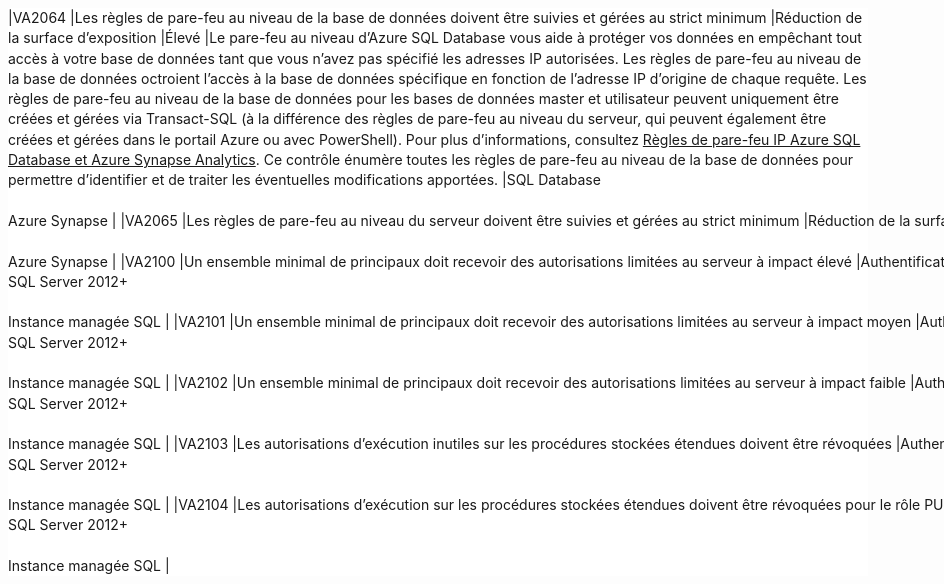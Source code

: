 |VA2064     |Les règles de pare-feu au niveau de la base de données doivent être suivies et gérées au strict minimum         |Réduction de la surface d’exposition         |Élevé         |Le pare-feu au niveau d’Azure SQL Database vous aide à protéger vos données en empêchant tout accès à votre base de données tant que vous n’avez pas spécifié les adresses IP autorisées. Les règles de pare-feu au niveau de la base de données octroient l’accès à la base de données spécifique en fonction de l’adresse IP d’origine de chaque requête. Les règles de pare-feu au niveau de la base de données pour les bases de données master et utilisateur peuvent uniquement être créées et gérées via Transact-SQL (à la différence des règles de pare-feu au niveau du serveur, qui peuvent également être créées et gérées dans le portail Azure ou avec PowerShell). Pour plus d’informations, consultez [Règles de pare-feu IP Azure SQL Database et Azure Synapse Analytics](https://docs.microsoft.com/azure/sql-database/sql-database-firewall-configure). Ce contrôle énumère toutes les règles de pare-feu au niveau de la base de données pour permettre d’identifier et de traiter les éventuelles modifications apportées.         |<nobr/>SQL Database<br/><br/>Azure Synapse         |
|VA2065     |Les règles de pare-feu au niveau du serveur doivent être suivies et gérées au strict minimum         |Réduction de la surface d’exposition         |Élevé         |Le pare-feu au niveau du serveur Azure SQL vous aide à protéger vos données en empêchant tout accès à vos bases de données tant que vous n’avez pas spécifié les adresses IP autorisées. Les règles de pare-feu au niveau du serveur octroient l’accès à toutes les bases de données appartenant au serveur en fonction de l’adresse IP d’origine de chaque requête.  Les règles de pare-feu au niveau du serveur peuvent être créées et gérées par le biais de Transact-SQL, ainsi que par le portail Azure ou avec PowerShell. Pour plus d’informations, consultez [Règles de pare-feu IP Azure SQL Database et Azure Synapse Analytics](https://docs.microsoft.com/azure/sql-database/sql-database-firewall-configure).  Ce contrôle énumère toutes les règles de pare-feu au niveau du serveur pour permettre d’identifier et de traiter les éventuelles modifications apportées.         |<nobr/>SQL Database<br/><br/>Azure Synapse         |
|VA2100     |Un ensemble minimal de principaux doit recevoir des autorisations limitées au serveur à impact élevé         |Authentification et autorisation         |Élevé         |Chaque élément sécurisable de SQL Server dispose d’autorisations associées qui peuvent être accordées aux principaux. Les autorisations peuvent être étendues au niveau du serveur (pour les connexions et les rôles de serveur) ou au niveau de la base de données (pour les utilisateurs de base de données et les rôles de base de données). Ces règles vérifient que seul un ensemble minimal de principaux est doté d’autorisations limitées au serveur à impact élevé.         |<nobr>SQL Server 2012+<nobr/><br/><br/>Instance managée SQL         |
|VA2101     |Un ensemble minimal de principaux doit recevoir des autorisations limitées au serveur à impact moyen         |Authentification et autorisation         |Moyenne         |Chaque élément sécurisable de SQL Server dispose d’autorisations associées qui peuvent être accordées aux principaux. Les autorisations peuvent être étendues au niveau du serveur (pour les connexions et les rôles de serveur) ou au niveau de la base de données (pour les utilisateurs de base de données et les rôles de base de données). Ces règles vérifient que seul un ensemble minimal de principaux est doté d’autorisations limitées au serveur à impact moyen.         |<nobr>SQL Server 2012+<nobr/><br/><br/>Instance managée SQL         |
|VA2102     |Un ensemble minimal de principaux doit recevoir des autorisations limitées au serveur à impact faible         |Authentification et autorisation         |Faible         |Chaque élément sécurisable de SQL Server dispose d’autorisations associées qui peuvent être accordées aux principaux. Les autorisations peuvent être étendues au niveau du serveur (pour les connexions et les rôles de serveur) ou au niveau de la base de données (pour les utilisateurs de base de données et les rôles de base de données). Ces règles vérifient que seul un ensemble minimal de principaux est doté d’autorisations limitées au serveur à impact faible.         |<nobr>SQL Server 2012+<nobr/><br/><br/>Instance managée SQL         |
|VA2103     |Les autorisations d’exécution inutiles sur les procédures stockées étendues doivent être révoquées         |Authentification et autorisation         |Moyenne         |Les procédures stockées étendues sont des bibliothèques de liens dynamiques (DLL) qu’une instance SQL Server peut charger et exécuter dynamiquement. SQL Server est empaqueté avec de nombreuses procédures stockées étendues qui permettent l’interaction avec les DLL système. Cette règle vérifie que les autorisations d’exécution inutiles sur les procédures stockées étendues ont été révoquées.         |<nobr>SQL Server 2012+<nobr/><br/><br/>Instance managée SQL         |
|VA2104     |Les autorisations d’exécution sur les procédures stockées étendues doivent être révoquées pour le rôle PUBLIC         |Authentification et autorisation         |Moyenne         |Les procédures stockées étendues sont des bibliothèques de liens dynamiques (DLL) qu’une instance SQL Server peut charger et exécuter dynamiquement. SQL Server est empaqueté avec de nombreuses procédures stockées étendues qui permettent l’interaction avec les DLL système. Cette règle vérifie que les autorisations d’exécution inutiles ne sont pas accordées au rôle PUBLIC.         |<nobr>SQL Server 2012+<nobr/><br/><br/>Instance managée SQL         |